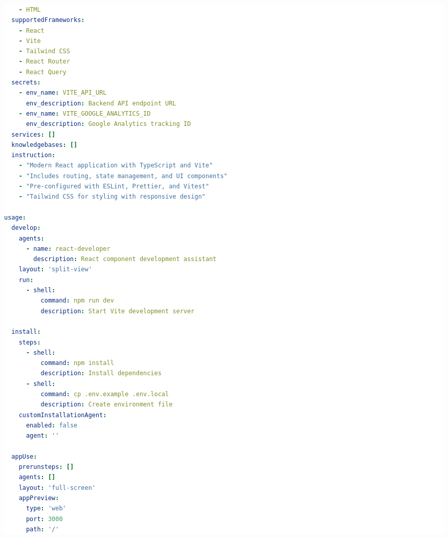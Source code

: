 ```yaml
    - HTML
  supportedFrameworks:
    - React
    - Vite
    - Tailwind CSS
    - React Router
    - React Query
  secrets:
    - env_name: VITE_API_URL
      env_description: Backend API endpoint URL
    - env_name: VITE_GOOGLE_ANALYTICS_ID
      env_description: Google Analytics tracking ID
  services: []
  knowledgebases: []
  instruction:
    - "Modern React application with TypeScript and Vite"
    - "Includes routing, state management, and UI components"
    - "Pre-configured with ESLint, Prettier, and Vitest"
    - "Tailwind CSS for styling with responsive design"

usage:
  develop:
    agents:
      - name: react-developer
        description: React component development assistant
    layout: 'split-view'
    run:
      - shell:
          command: npm run dev
          description: Start Vite development server

  install:
    steps:
      - shell:
          command: npm install
          description: Install dependencies
      - shell:
          command: cp .env.example .env.local
          description: Create environment file
    customInstallationAgent:
      enabled: false
      agent: ''

  appUse:
    prerunsteps: []
    agents: []
    layout: 'full-screen'
    appPreview:
      type: 'web'
      port: 3000
      path: '/'
```
